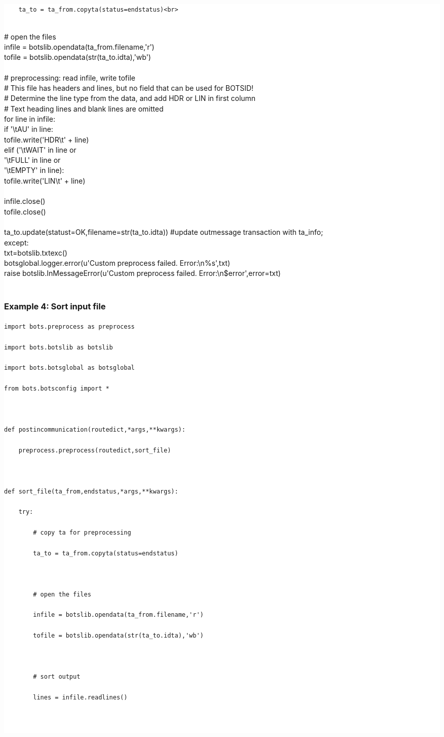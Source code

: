         ta_to = ta_from.copyta(status=endstatus)<br>
<br>
        # open the files<br>
        infile = botslib.opendata(ta_from.filename,'r')<br>
        tofile = botslib.opendata(str(ta_to.idta),'wb')<br>
<br>
        # preprocessing: read infile, write tofile<br>
        # This file has headers and lines, but no field that can be used for BOTSID!<br>
        # Determine the line type from the data, and add HDR or LIN in first column<br>
        # Text heading lines and blank lines are omitted<br>
        for line in infile:<br>
            if '\tAU' in line: <br>
                tofile.write('HDR\t' + line)<br>
            elif ('\tWAIT' in line or<br>
                  '\tFULL' in line or<br>
                  '\tEMPTY' in line):<br>
                tofile.write('LIN\t' + line)<br>
<br>
        infile.close()<br>
        tofile.close()<br>
<br>
        ta_to.update(statust=OK,filename=str(ta_to.idta)) #update outmessage transaction with ta_info; <br>
    except:<br>
        txt=botslib.txtexc()<br>
        botsglobal.logger.error(u'Custom preprocess failed. Error:\n%s',txt)<br>
        raise botslib.InMessageError(u'Custom preprocess failed. Error:\n$error',error=txt)<br>
</code></pre>

<br>

<h3>Example 4: Sort input file</h3>
<pre><code>import bots.preprocess as preprocess<br>
import bots.botslib as botslib<br>
import bots.botsglobal as botsglobal<br>
from bots.botsconfig import *<br>
<br>
def postincommunication(routedict,*args,**kwargs):<br>
    preprocess.preprocess(routedict,sort_file)<br>
<br>
def sort_file(ta_from,endstatus,*args,**kwargs):<br>
    try:<br>
        # copy ta for preprocessing<br>
        ta_to = ta_from.copyta(status=endstatus)<br>
<br>
        # open the files<br>
        infile = botslib.opendata(ta_from.filename,'r')<br>
        tofile = botslib.opendata(str(ta_to.idta),'wb')<br>
<br>
        # sort output<br>
        lines = infile.readlines()<br>